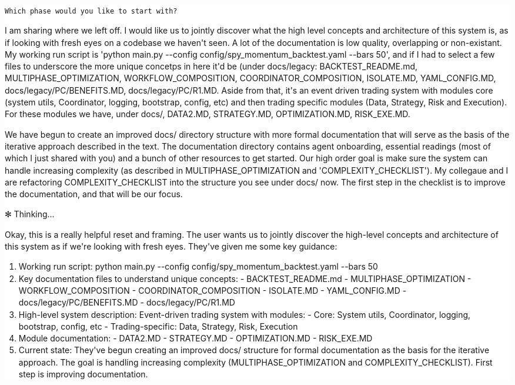     Which phase would you like to start with?


  I am sharing where we left off. I would like us to jointly discover what the high level concepts and architecture of this 
  system is, as if looking with fresh eyes on a codebase we haven't seen. A lot of the documentation is low quality, 
  overlapping or non-existant. My working run script is 'python main.py --config config/spy_momentum_backtest.yaml --bars 50', 
  and if I had to select a few files to underscore the more unique concetps in here it'd be (under docs/legacy:
  BACKTEST_README.md, MULTIPHASE_OPTIMIZATION, WORKFLOW_COMPOSITION, COORDINATOR_COMPOSITION, ISOLATE.MD, YAML_CONFIG.MD, 
  docs/legacy/PC/BENEFITS.MD, docs/legacy/PC/R1.MD. Aside from that, it's an event driven trading system with modules core 
  (system utils, Coordinator, logging, bootstrap, config, etc) and then trading specific modules (Data, Strategy, Risk and 
  Execution). For these modules we have, under docs/, DATA2.MD, STRATEGY.MD, OPTIMIZATION.MD, RISK_EXE.MD. 

  We have begun to create an improved docs/ directory structure with more formal documentation that will serve as the basis of 
  the iterative approach described in the text. The documentation directory contains agent onboarding, essential readings (most
   of which I just shared with you) and a bunch of other resources to get started. Our high order goal is make sure the system 
  can handle increasing complexity (as described in MULTIPHASE_OPTIMIZATION and 'COMPLEXITY_CHECKLIST'). My collegaue and I are
   refactoring COMPLEXITY_CHECKLIST into the structure you see under docs/ now. The first step in the checklist is to improve 
  the documentation, and that will be our focus.


✻ Thinking…

  Okay, this is a really helpful reset and framing. The user wants us to jointly discover the high-level concepts and 
  architecture of this system as if we're looking with fresh eyes. They've given me some key guidance:

  1. Working run script: python main.py --config config/spy_momentum_backtest.yaml --bars 50
  2. Key documentation files to understand unique concepts:
    - BACKTEST_README.md
    - MULTIPHASE_OPTIMIZATION 
    - WORKFLOW_COMPOSITION
    - COORDINATOR_COMPOSITION
    - ISOLATE.MD
    - YAML_CONFIG.MD
    - docs/legacy/PC/BENEFITS.MD
    - docs/legacy/PC/R1.MD
  3. High-level system description: Event-driven trading system with modules:
    - Core: System utils, Coordinator, logging, bootstrap, config, etc
    - Trading-specific: Data, Strategy, Risk, Execution
  4. Module documentation:
    - DATA2.MD
    - STRATEGY.MD 
    - OPTIMIZATION.MD
    - RISK_EXE.MD
  5. Current state: They've begun creating an improved docs/ structure for formal documentation as the basis for the iterative 
  approach. The goal is handling increasing complexity (MULTIPHASE_OPTIMIZATION and COMPLEXITY_CHECKLIST). First step is 
  improving documentation.

